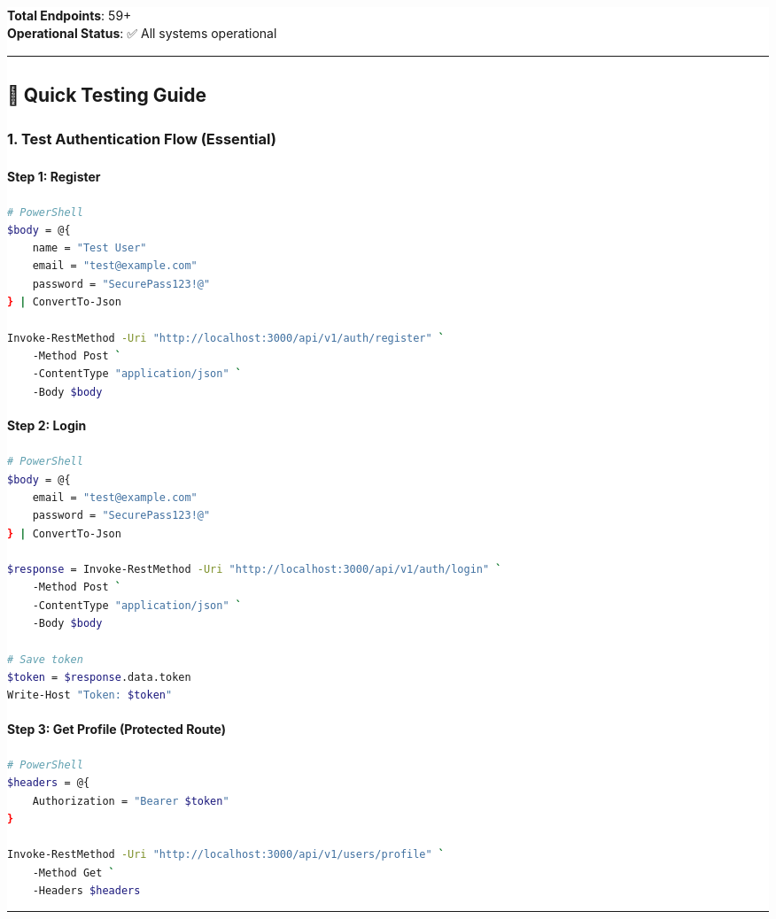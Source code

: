 **Total Endpoints**: 59+  
**Operational Status**: ✅ All systems operational

---

## 🧪 Quick Testing Guide

### 1. Test Authentication Flow (Essential)

#### Step 1: Register
```bash
# PowerShell
$body = @{
    name = "Test User"
    email = "test@example.com"
    password = "SecurePass123!@"
} | ConvertTo-Json

Invoke-RestMethod -Uri "http://localhost:3000/api/v1/auth/register" `
    -Method Post `
    -ContentType "application/json" `
    -Body $body
```

#### Step 2: Login
```bash
# PowerShell
$body = @{
    email = "test@example.com"
    password = "SecurePass123!@"
} | ConvertTo-Json

$response = Invoke-RestMethod -Uri "http://localhost:3000/api/v1/auth/login" `
    -Method Post `
    -ContentType "application/json" `
    -Body $body

# Save token
$token = $response.data.token
Write-Host "Token: $token"
```

#### Step 3: Get Profile (Protected Route)
```bash
# PowerShell
$headers = @{
    Authorization = "Bearer $token"
}

Invoke-RestMethod -Uri "http://localhost:3000/api/v1/users/profile" `
    -Method Get `
    -Headers $headers
```

---